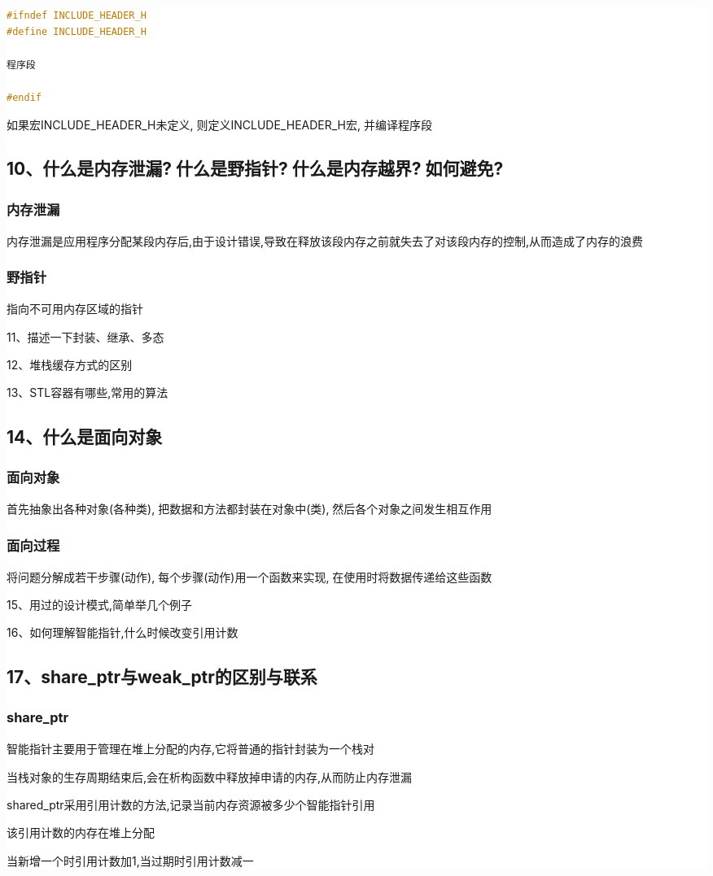 ```c
#ifndef INCLUDE_HEADER_H
#define INCLUDE_HEADER_H

程序段

#endif
```

如果宏INCLUDE_HEADER_H未定义, 则定义INCLUDE_HEADER_H宏, 并编译程序段

## 10、什么是内存泄漏? 什么是野指针? 什么是内存越界? 如何避免? 

### 内存泄漏

内存泄漏是应用程序分配某段内存后,由于设计错误,导致在释放该段内存之前就失去了对该段内存的控制,从而造成了内存的浪费

### 野指针

指向不可用内存区域的指针

11、描述一下封装、继承、多态

12、堆栈缓存方式的区别

13、STL容器有哪些,常用的算法

## 14、什么是面向对象

### 面向对象

首先抽象出各种对象(各种类), 把数据和方法都封装在对象中(类), 然后各个对象之间发生相互作用

### 面向过程

将问题分解成若干步骤(动作), 每个步骤(动作)用一个函数来实现, 在使用时将数据传递给这些函数

15、用过的设计模式,简单举几个例子

16、如何理解智能指针,什么时候改变引用计数

## 17、share_ptr与weak_ptr的区别与联系


### share_ptr

智能指针主要用于管理在堆上分配的内存,它将普通的指针封装为一个栈对

当栈对象的生存周期结束后,会在析构函数中释放掉申请的内存,从而防止内存泄漏

shared_ptr采用引用计数的方法,记录当前内存资源被多少个智能指针引用

该引用计数的内存在堆上分配

当新增一个时引用计数加1,当过期时引用计数减一
